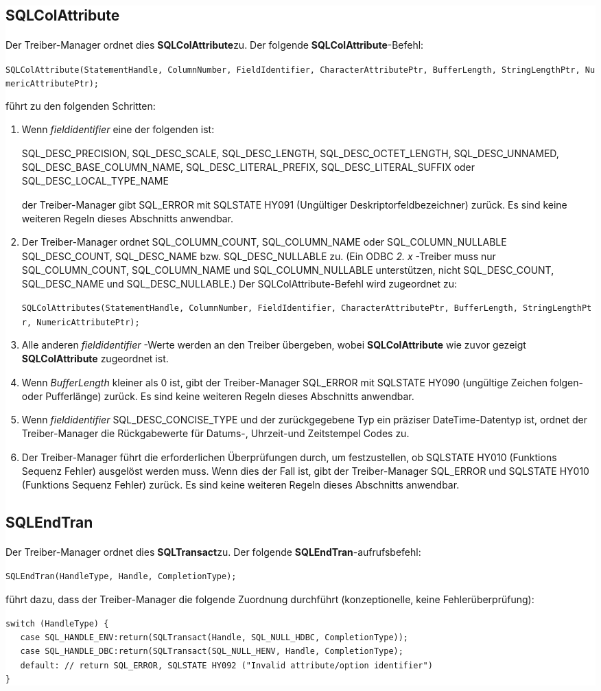 ## <a name="sqlcolattribute"></a>SQLColAttribute  
 Der Treiber-Manager ordnet dies **SQLColAttribute**zu. Der folgende **SQLColAttribute**-Befehl:  
  
```  
SQLColAttribute(StatementHandle, ColumnNumber, FieldIdentifier, CharacterAttributePtr, BufferLength, StringLengthPtr, NumericAttributePtr);  
```  
  
 führt zu den folgenden Schritten:  
  
1.  Wenn *fieldidentifier* eine der folgenden ist:  
  
     SQL_DESC_PRECISION, SQL_DESC_SCALE, SQL_DESC_LENGTH, SQL_DESC_OCTET_LENGTH, SQL_DESC_UNNAMED, SQL_DESC_BASE_COLUMN_NAME, SQL_DESC_LITERAL_PREFIX, SQL_DESC_LITERAL_SUFFIX oder SQL_DESC_LOCAL_TYPE_NAME  
  
     der Treiber-Manager gibt SQL_ERROR mit SQLSTATE HY091 (Ungültiger Deskriptorfeldbezeichner) zurück. Es sind keine weiteren Regeln dieses Abschnitts anwendbar.  
  
2.  Der Treiber-Manager ordnet SQL_COLUMN_COUNT, SQL_COLUMN_NAME oder SQL_COLUMN_NULLABLE SQL_DESC_COUNT, SQL_DESC_NAME bzw. SQL_DESC_NULLABLE zu. (Ein ODBC *2. x* -Treiber muss nur SQL_COLUMN_COUNT, SQL_COLUMN_NAME und SQL_COLUMN_NULLABLE unterstützen, nicht SQL_DESC_COUNT, SQL_DESC_NAME und SQL_DESC_NULLABLE.) Der SQLColAttribute-Befehl wird zugeordnet zu:  
  
    ```  
    SQLColAttributes(StatementHandle, ColumnNumber, FieldIdentifier, CharacterAttributePtr, BufferLength, StringLengthPtr, NumericAttributePtr);  
    ```  
  
3.  Alle anderen *fieldidentifier* -Werte werden an den Treiber übergeben, wobei **SQLColAttribute** wie zuvor gezeigt **SQLColAttribute** zugeordnet ist.  
  
4.  Wenn *BufferLength* kleiner als 0 ist, gibt der Treiber-Manager SQL_ERROR mit SQLSTATE HY090 (ungültige Zeichen folgen-oder Pufferlänge) zurück. Es sind keine weiteren Regeln dieses Abschnitts anwendbar.  
  
5.  Wenn *fieldidentifier* SQL_DESC_CONCISE_TYPE und der zurückgegebene Typ ein präziser DateTime-Datentyp ist, ordnet der Treiber-Manager die Rückgabewerte für Datums-, Uhrzeit-und Zeitstempel Codes zu.  
  
6.  Der Treiber-Manager führt die erforderlichen Überprüfungen durch, um festzustellen, ob SQLSTATE HY010 (Funktions Sequenz Fehler) ausgelöst werden muss. Wenn dies der Fall ist, gibt der Treiber-Manager SQL_ERROR und SQLSTATE HY010 (Funktions Sequenz Fehler) zurück. Es sind keine weiteren Regeln dieses Abschnitts anwendbar.  
  
## <a name="sqlendtran"></a>SQLEndTran  
 Der Treiber-Manager ordnet dies **SQLTransact**zu. Der folgende **SQLEndTran**-aufrufsbefehl:  
  
```  
SQLEndTran(HandleType, Handle, CompletionType);  
```  
  
 führt dazu, dass der Treiber-Manager die folgende Zuordnung durchführt (konzeptionelle, keine Fehlerüberprüfung):  
  
```  
switch (HandleType) {  
   case SQL_HANDLE_ENV:return(SQLTransact(Handle, SQL_NULL_HDBC, CompletionType));  
   case SQL_HANDLE_DBC:return(SQLTransact(SQL_NULL_HENV, Handle, CompletionType);  
   default: // return SQL_ERROR, SQLSTATE HY092 ("Invalid attribute/option identifier")  
}  
```  
  